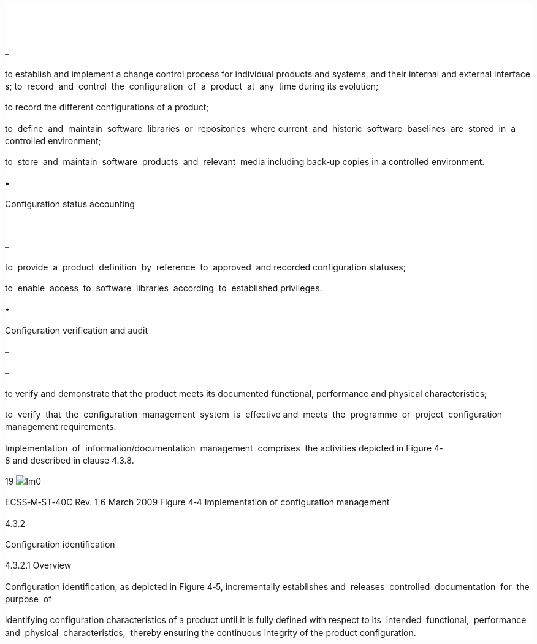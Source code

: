⎯

⎯

⎯

to establish and implement a change control process for individual products and systems, and their internal and external interfaces; to  record  and  control  the  configuration  of  a  product  at  any  time during its evolution; 

to record the different configurations of a product; 

to  define  and  maintain  software  libraries  or  repositories  where current  and  historic  software  baselines  are  stored  in  a  controlled environment; 

to  store  and  maintain  software  products  and  relevant  media including back‐up copies in a controlled environment. 

•

Configuration status accounting 

⎯

⎯

to  provide  a  product  definition  by  reference  to  approved  and recorded configuration statuses; 

to  enable  access  to  software  libraries  according  to  established privileges. 

•

Configuration verification and audit 

⎯

⎯

to verify and demonstrate that the product meets its documented functional, performance and physical characteristics; 

to  verify  that  the  configuration  management  system  is  effective and  meets  the  programme  or  project  configuration  management requirements. 

Implementation  of  information/documentation  management  comprises  the activities depicted in Figure 4‐8 and described in clause 4.3.8. 

19 ![Im0](images/Im0)

ECSS‐M‐ST‐40C Rev. 1 6 March 2009 Figure 4‐4 Implementation of configuration management 

4.3.2

Configuration identification

4.3.2.1  Overview

Configuration identification, as depicted in Figure 4‐5, incrementally establishes and  releases  controlled  documentation  for  the  purpose  of 

identifying configuration characteristics of a product until it is fully defined with respect to its  intended  functional,  performance  and  physical  characteristics,  thereby ensuring the continuous integrity of the product configuration. 
